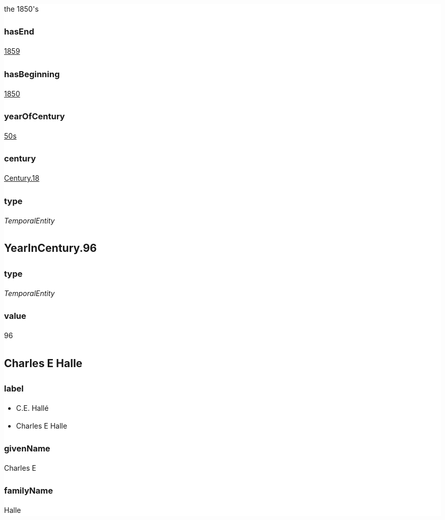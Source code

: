 the 1850's

### hasEnd


[1859](#1859)

### hasBeginning


[1850](#1850)

### yearOfCentury


[50s](#50s)

### century


[Century.18](#Century.18)

### type


*TemporalEntity*

## YearInCentury.96

### type


*TemporalEntity*

### value


96

## Charles E Halle

### label

 - C.E. Hallé

 - Charles E Halle

### givenName


Charles E

### familyName


Halle
